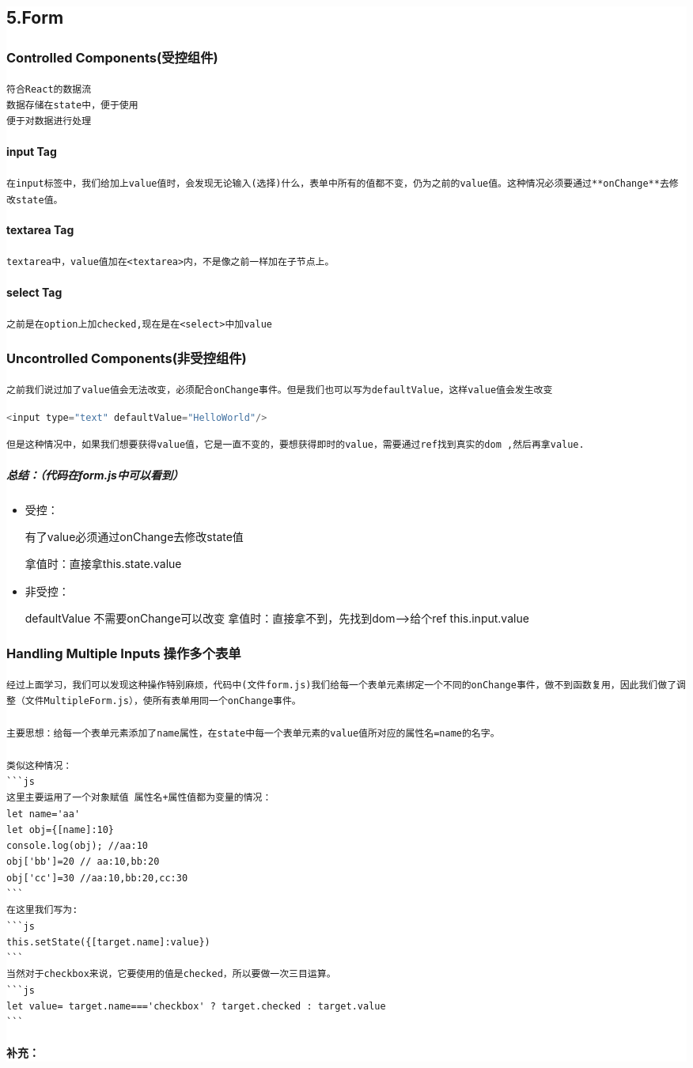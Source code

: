 ## 5.Form

### Controlled Components(受控组件)

    符合React的数据流
    数据存储在state中，便于使用
    便于对数据进行处理

#### input Tag
    在input标签中，我们给加上value值时，会发现无论输入(选择)什么，表单中所有的值都不变，仍为之前的value值。这种情况必须要通过**onChange**去修改state值。

#### textarea Tag
    textarea中，value值加在<textarea>内，不是像之前一样加在子节点上。

#### select Tag
    之前是在option上加checked,现在是在<select>中加value

### Uncontrolled Components(非受控组件)
    之前我们说过加了value值会无法改变，必须配合onChange事件。但是我们也可以写为defaultValue，这样value值会发生改变
```js
<input type="text" defaultValue="HelloWorld"/>
```
    但是这种情况中，如果我们想要获得value值，它是一直不变的，要想获得即时的value，需要通过ref找到真实的dom ,然后再拿value.
##### 总结：（代码在form.js中可以看到）
- 受控：

    有了value必须通过onChange去修改state值

    拿值时：直接拿this.state.value
- 非受控：

    defaultValue 不需要onChange可以改变
    拿值时：直接拿不到，先找到dom-->给个ref  this.input.value
### Handling Multiple Inputs 操作多个表单

    经过上面学习，我们可以发现这种操作特别麻烦，代码中(文件form.js)我们给每一个表单元素绑定一个不同的onChange事件，做不到函数复用，因此我们做了调整（文件MultipleForm.js），使所有表单用同一个onChange事件。

    主要思想：给每一个表单元素添加了name属性，在state中每一个表单元素的value值所对应的属性名=name的名字。

    类似这种情况：
    ```js
    这里主要运用了一个对象赋值 属性名+属性值都为变量的情况：
    let name='aa'
    let obj={[name]:10}
    console.log(obj); //aa:10
    obj['bb']=20 // aa:10,bb:20
    obj['cc']=30 //aa:10,bb:20,cc:30
    ```
    在这里我们写为:
    ```js
    this.setState({[target.name]:value})
    ```
    当然对于checkbox来说，它要使用的值是checked，所以要做一次三目运算。
    ```js
    let value= target.name==='checkbox' ? target.checked : target.value
    ```
#### 补充：
